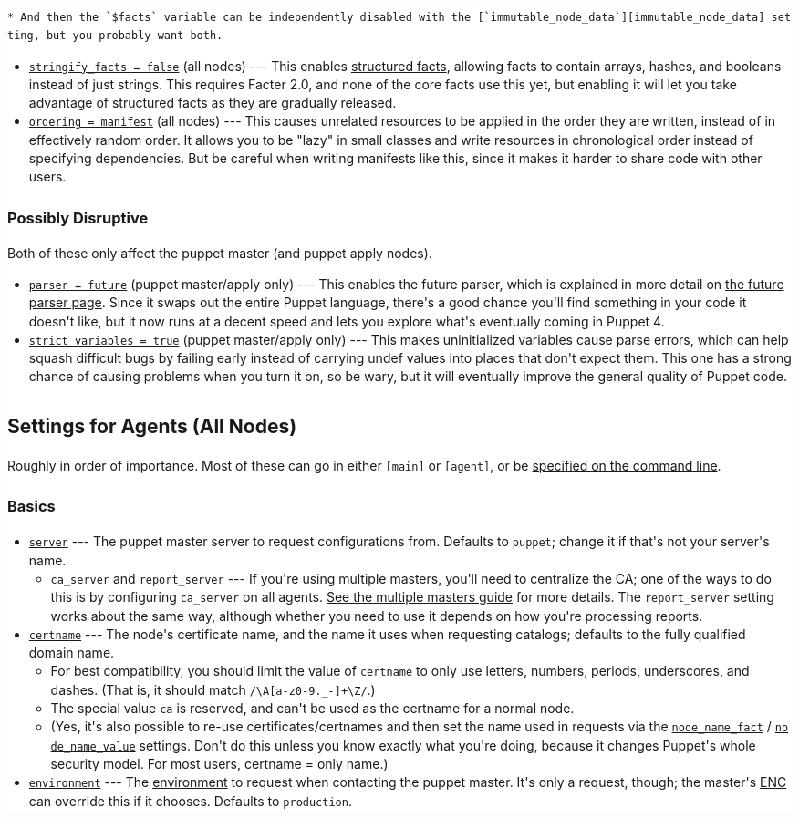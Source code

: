     * And then the `$facts` variable can be independently disabled with the [`immutable_node_data`][immutable_node_data] setting, but you probably want both.
* [`stringify_facts = false`][stringify_facts] (all nodes) --- This enables [structured facts][structured_facts], allowing facts to contain arrays, hashes, and booleans instead of just strings. This requires Facter 2.0, and none of the core facts use this yet, but enabling it will let you take advantage of structured facts as they are gradually released.
* [`ordering = manifest`][ordering] (all nodes) --- This causes unrelated resources to be applied in the order they are written, instead of in effectively random order. It allows you to be "lazy" in small classes and write resources in chronological order instead of specifying dependencies. But be careful when writing manifests like this, since it makes it harder to share code with other users.

### Possibly Disruptive

Both of these only affect the puppet master (and puppet apply nodes).

* [`parser = future`][parser] (puppet master/apply only) --- This enables the future parser, which is explained in more detail on [the future parser page][future]. Since it swaps out the entire Puppet language, there's a good chance you'll find something in your code it doesn't like, but it now runs at a decent speed and lets you explore what's eventually coming in Puppet 4.
* [`strict_variables = true`][strict_variables] (puppet master/apply only) --- This makes uninitialized variables cause parse errors, which can help squash difficult bugs by failing early instead of carrying undef values into places that don't expect them. This one has a strong chance of causing problems when you turn it on, so be wary, but it will eventually improve the general quality of Puppet code.



Settings for Agents (All Nodes)
-----

Roughly in order of importance. Most of these can go in either `[main]` or `[agent]`, or be [specified on the command line][cli_settings].

### Basics

* [`server`][server] --- The puppet master server to request configurations from. Defaults to `puppet`; change it if that's not your server's name.
    * [`ca_server`][ca_server] and [`report_server`][report_server] --- If you're using multiple masters, you'll need to centralize the CA; one of the ways to do this is by configuring `ca_server` on all agents. [See the multiple masters guide][multi_master] for more details. The `report_server` setting works about the same way, although whether you need to use it depends on how you're processing reports.
* [`certname`][certname] --- The node's certificate name, and the name it uses when requesting catalogs; defaults to the fully qualified domain name.
    * For best compatibility, you should limit the value of `certname` to only use letters, numbers, periods, underscores, and dashes. (That is, it should match `/\A[a-z0-9._-]+\Z/`.)
    * The special value `ca` is reserved, and can't be used as the certname for a normal node.
    * (Yes, it's also possible to re-use certificates/certnames and then set the name used in requests via the [`node_name_fact`][node_name_fact] / [`node_name_value`][node_name_value] settings. Don't do this unless you know exactly what you're doing, because it changes Puppet's whole security model. For most users, certname = only name.)
* [`environment`][environment] --- The [environment][environments] to request when contacting the puppet master. It's only a request, though; the master's [ENC][] can override this if it chooses. Defaults to `production`.


[cli_settings]: ./config_about_settings.html
[trusted_and_facts]: ./lang_facts_and_builtin_vars.html
[config_environments]: ./environments_classic.html
[config_reference]: /references/3.5.latest/configuration.html
[environments]: /guides/environment.html
[future]: ./experiments_future.html
[multi_master]: /guides/scaling_multiple_masters.html
[enc]: /guides/external_nodes.html
[meta_noop]: /references/3.5.latest/metaparameter.html#noop
[meta_schedule]: /references/3.5.latest/metaparameter.html#schedule
[lang_tags]: ./lang_tags.html
[modulepath_dir]: ./dirs_modulepath.html
[manifest_dir]: ./dirs_manifest.html
[report_reference]: /references/3.5.latest/report.html
[write_reports]: /guides/reporting.html#writing-custom-reports
[passenger_headers]: /guides/passenger.html#notes-on-ssl-verification
[puppetdb_install]: /puppetdb/latest/connect_puppet_master.html
[static_compiler]: /references/3.5.latest/indirection.html#staticcompiler-terminus
[ssl_autosign]: ./ssl_autosign.html
[trusted_node_data]: /references/3.5.latest/configuration.html#trustednodedata
[immutable_node_data]: /references/3.5.latest/configuration.html#immutablenodedata
[strict_variables]: /references/3.5.latest/configuration.html#strictvariables
[stringify_facts]: /references/3.5.latest/configuration.html#stringifyfacts
[structured_facts]: /references/3.5.latest/configuration.html#structuredfacts
[ordering]: /references/3.5.latest/configuration.html#ordering
[reports]: /references/3.5.latest/configuration.html#reports
[parser]: /references/3.5.latest/configuration.html#parser
[server]: /references/3.5.latest/configuration.html#server
[ca_server]: /references/3.5.latest/configuration.html#caserver
[report_server]: /references/3.5.latest/configuration.html#reportserver
[certname]: /references/3.5.latest/configuration.html#certname
[node_name_fact]: /references/3.5.latest/configuration.html#nodenamefact
[node_name_value]: /references/3.5.latest/configuration.html#nodenamevalue
[environment]: /references/3.5.latest/configuration.html#environment
[noop]: /references/3.5.latest/configuration.html#noop
[priority]: /references/3.5.latest/configuration.html#priority
[report]: /references/3.5.latest/configuration.html#report
[tags]: /references/3.5.latest/configuration.html#tags
[trace]: /references/3.5.latest/configuration.html#trace
[profile]: /references/3.5.latest/configuration.html#profile
[graph]: /references/3.5.latest/configuration.html#graph
[show_diff]: /references/3.5.latest/configuration.html#showdiff
[usecacheonfailure]: /references/3.5.latest/configuration.html#usecacheonfailure
[ignoreschedules]: /references/3.5.latest/configuration.html#ignoreschedules
[prerun_command]: /references/3.5.latest/configuration.html#preruncommand
[postrun_command]: /references/3.5.latest/configuration.html#postruncommand
[pluginsync]: /references/3.5.latest/configuration.html#pluginsync
[runinterval]: /references/3.5.latest/configuration.html#runinterval
[waitforcert]: /references/3.5.latest/configuration.html#waitforcert
[splay]: /references/3.5.latest/configuration.html#splay
[splaylimit]: /references/3.5.latest/configuration.html#splaylimit
[daemonize]: /references/3.5.latest/configuration.html#daemonize
[onetime]: /references/3.5.latest/configuration.html#onetime
[dns_alt_names]: /references/3.5.latest/configuration.html#dnsaltnames
[basemodulepath]: /references/3.5.latest/configuration.html#basemodulepath
[modulepath]: /references/3.5.latest/configuration.html#modulepath
[manifest]: /references/3.5.latest/configuration.html#manifest
[ssl_client_header]: /references/3.5.latest/configuration.html#sslclientheader
[ssl_client_verify_header]: /references/3.5.latest/configuration.html#sslclientverifyheader
[node_terminus]: /references/3.5.latest/configuration.html#nodeterminus
[external_nodes]: /references/3.5.latest/configuration.html#externalnodes
[storeconfigs]: /references/3.5.latest/configuration.html#storeconfigs
[storeconfigs_backend]: /references/3.5.latest/configuration.html#storeconfigsbackend
[catalog_terminus]: /references/3.5.latest/configuration.html#catalogterminus
[config_version]: /references/3.5.latest/configuration.html#configversion
[ca]: /references/3.5.latest/configuration.html#ca
[ca_ttl]: /references/3.5.latest/configuration.html#cattl
[autosign]: /references/3.5.latest/configuration.html#autosign